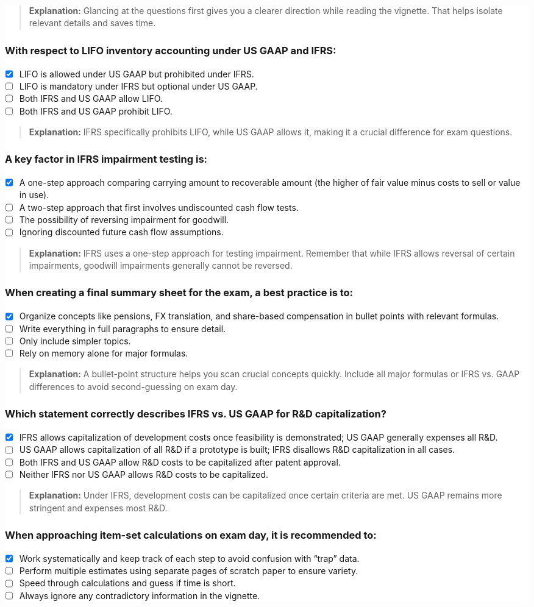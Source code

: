 > **Explanation:** Glancing at the questions first gives you a clearer direction while reading the vignette. That helps isolate relevant details and saves time.

### With respect to LIFO inventory accounting under US GAAP and IFRS:  
- [x] LIFO is allowed under US GAAP but prohibited under IFRS.  
- [ ] LIFO is mandatory under IFRS but optional under US GAAP.  
- [ ] Both IFRS and US GAAP allow LIFO.  
- [ ] Both IFRS and US GAAP prohibit LIFO.  

> **Explanation:** IFRS specifically prohibits LIFO, while US GAAP allows it, making it a crucial difference for exam questions.

### A key factor in IFRS impairment testing is:  
- [x] A one-step approach comparing carrying amount to recoverable amount (the higher of fair value minus costs to sell or value in use).  
- [ ] A two-step approach that first involves undiscounted cash flow tests.  
- [ ] The possibility of reversing impairment for goodwill.  
- [ ] Ignoring discounted future cash flow assumptions.  

> **Explanation:** IFRS uses a one-step approach for testing impairment. Remember that while IFRS allows reversal of certain impairments, goodwill impairments generally cannot be reversed.

### When creating a final summary sheet for the exam, a best practice is to:  
- [x] Organize concepts like pensions, FX translation, and share-based compensation in bullet points with relevant formulas.  
- [ ] Write everything in full paragraphs to ensure detail.  
- [ ] Only include simpler topics.  
- [ ] Rely on memory alone for major formulas.  

> **Explanation:** A bullet-point structure helps you scan crucial concepts quickly. Include all major formulas or IFRS vs. GAAP differences to avoid second-guessing on exam day.

### Which statement correctly describes IFRS vs. US GAAP for R&D capitalization?  
- [x] IFRS allows capitalization of development costs once feasibility is demonstrated; US GAAP generally expenses all R&D.  
- [ ] US GAAP allows capitalization of all R&D if a prototype is built; IFRS disallows R&D capitalization in all cases.  
- [ ] Both IFRS and US GAAP allow R&D costs to be capitalized after patent approval.  
- [ ] Neither IFRS nor US GAAP allows R&D costs to be capitalized.  

> **Explanation:** Under IFRS, development costs can be capitalized once certain criteria are met. US GAAP remains more stringent and expenses most R&D.

### When approaching item-set calculations on exam day, it is recommended to:  
- [x] Work systematically and keep track of each step to avoid confusion with “trap” data.  
- [ ] Perform multiple estimates using separate pages of scratch paper to ensure variety.  
- [ ] Speed through calculations and guess if time is short.  
- [ ] Always ignore any contradictory information in the vignette.  
